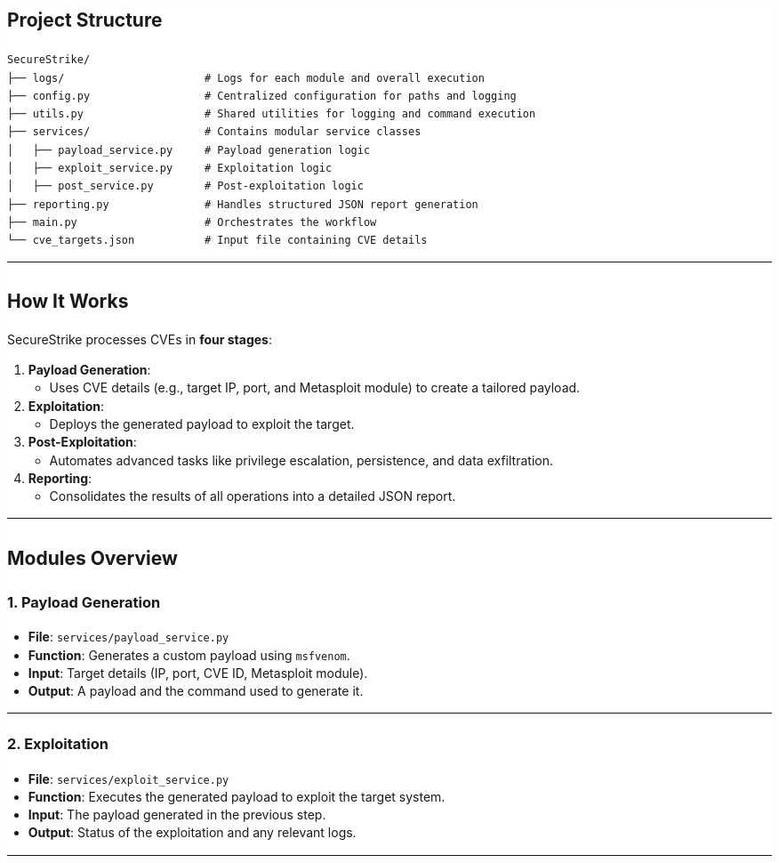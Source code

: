 
## **Project Structure**

```
SecureStrike/
├── logs/                      # Logs for each module and overall execution
├── config.py                  # Centralized configuration for paths and logging
├── utils.py                   # Shared utilities for logging and command execution
├── services/                  # Contains modular service classes
│   ├── payload_service.py     # Payload generation logic
│   ├── exploit_service.py     # Exploitation logic
│   ├── post_service.py        # Post-exploitation logic
├── reporting.py               # Handles structured JSON report generation
├── main.py                    # Orchestrates the workflow
└── cve_targets.json           # Input file containing CVE details
```

---

## **How It Works**

SecureStrike processes CVEs in **four stages**:
1. **Payload Generation**:
   - Uses CVE details (e.g., target IP, port, and Metasploit module) to create a tailored payload.
2. **Exploitation**:
   - Deploys the generated payload to exploit the target.
3. **Post-Exploitation**:
   - Automates advanced tasks like privilege escalation, persistence, and data exfiltration.
4. **Reporting**:
   - Consolidates the results of all operations into a detailed JSON report.

---

## **Modules Overview**

### **1. Payload Generation**
- **File**: `services/payload_service.py`  
- **Function**: Generates a custom payload using `msfvenom`.
- **Input**: Target details (IP, port, CVE ID, Metasploit module).
- **Output**: A payload and the command used to generate it.

---

### **2. Exploitation**
- **File**: `services/exploit_service.py`  
- **Function**: Executes the generated payload to exploit the target system.
- **Input**: The payload generated in the previous step.
- **Output**: Status of the exploitation and any relevant logs.

---
